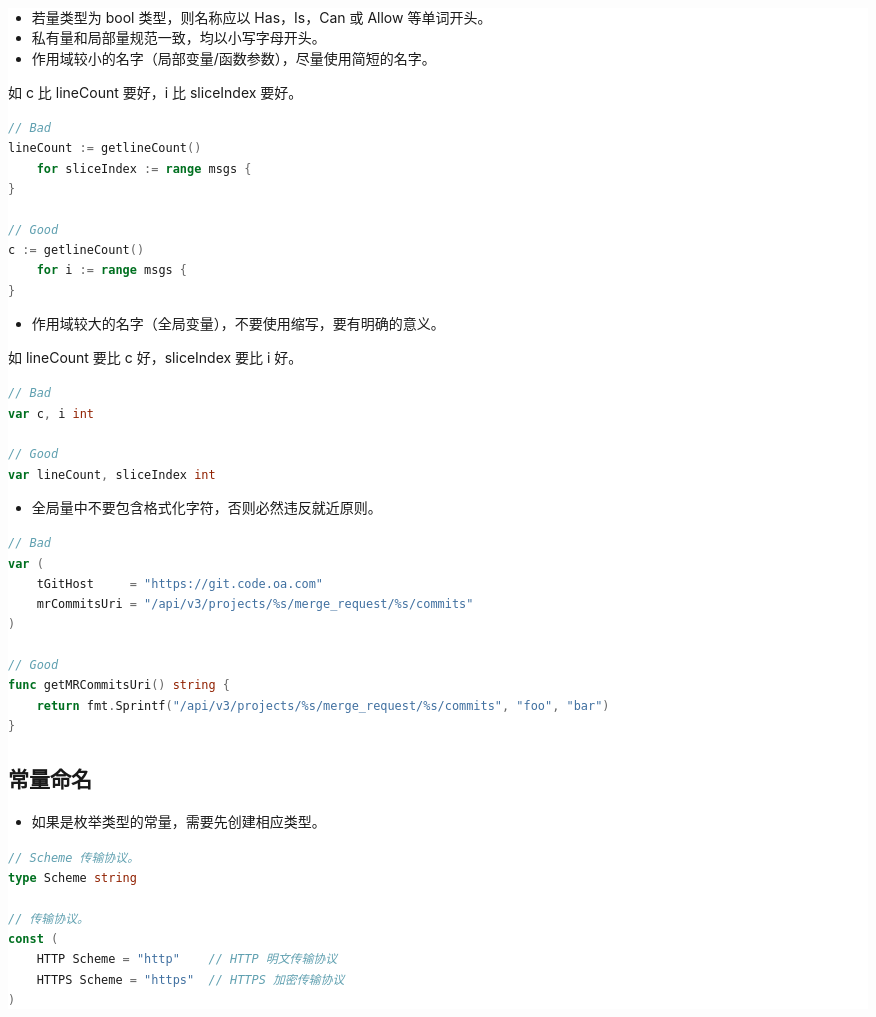 - 若量类型为 bool 类型，则名称应以 Has，Is，Can 或 Allow 等单词开头。
- 私有量和局部量规范一致，均以小写字母开头。
- 作用域较小的名字（局部变量/函数参数），尽量使用简短的名字。

如 c 比 lineCount 要好，i 比 sliceIndex 要好。
```go
// Bad
lineCount := getlineCount()
	for sliceIndex := range msgs {
}

// Good
c := getlineCount()
	for i := range msgs {
}
```
- 作用域较大的名字（全局变量），不要使用缩写，要有明确的意义。

如 lineCount  要比 c 好，sliceIndex 要比 i 好。
```go
// Bad
var c, i int

// Good
var lineCount, sliceIndex int
```
- 全局量中不要包含格式化字符，否则必然违反就近原则。

```go
// Bad
var (
	tGitHost     = "https://git.code.oa.com"
	mrCommitsUri = "/api/v3/projects/%s/merge_request/%s/commits"
)

// Good
func getMRCommitsUri() string {
	return fmt.Sprintf("/api/v3/projects/%s/merge_request/%s/commits", "foo", "bar")
}
```

## 常量命名
- 如果是枚举类型的常量，需要先创建相应类型。

```go
// Scheme 传输协议。
type Scheme string

// 传输协议。
const (
    HTTP Scheme = "http" 	// HTTP 明文传输协议
    HTTPS Scheme = "https" 	// HTTPS 加密传输协议
)
```

